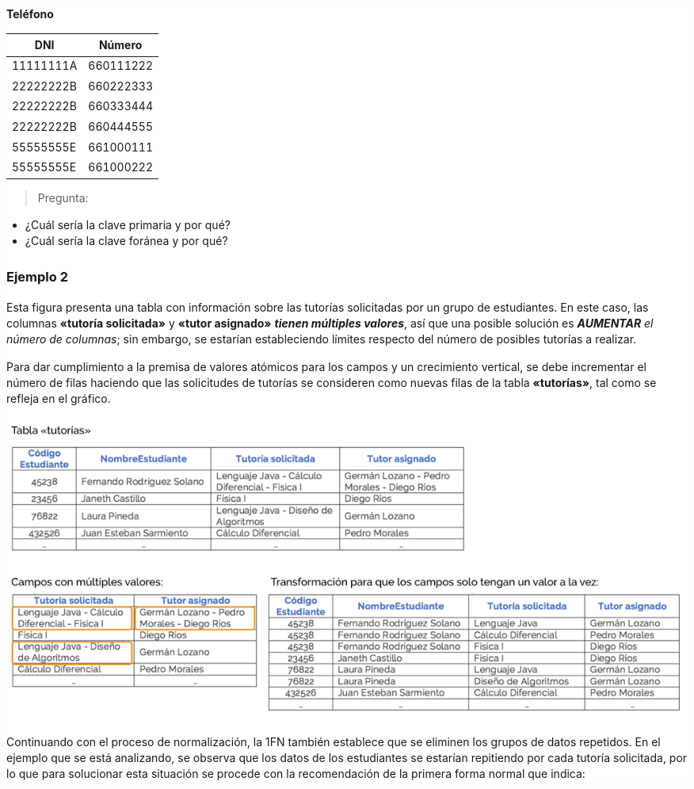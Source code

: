 
__Teléfono__

DNI | Número
---|---|
11111111A | 660111222 |
22222222B | 660222333 |
22222222B | 660333444 |
22222222B | 660444555 |
55555555E | 661000111 |
55555555E | 661000222 |

  > Pregunta:
  - ¿Cuál sería la clave primaria y por qué?
  - ¿Cuál sería la clave foránea y por qué?

### Ejemplo 2

Esta figura presenta una tabla con información sobre las tutorías solicitadas por un grupo de estudiantes. En este caso, las columnas __«tutoría solicitada»__ y __«tutor asignado»__ ___tienen múltiples valores___, así que una posible solución es ___AUMENTAR___ _el número de columnas_; sin embargo, se estarían estableciendo límites respecto del número de posibles tutorías a realizar.

Para dar cumplimiento a la premisa de valores atómicos para los campos y un crecimiento vertical, se debe incrementar el número de filas haciendo que las solicitudes de tutorías se consideren como nuevas filas de la tabla __«tutorías»__, tal como se refleja en el gráfico.

<div align="center">
<img src="img/ejemplo-1FN1.svg" />
</div>

Continuando con el proceso de normalización, la 1FN también establece que se eliminen los grupos de datos repetidos. En el ejemplo que se está analizando, se observa que los datos de los estudiantes se estarían repitiendo por cada tutoría solicitada, por lo que para solucionar esta situación se procede con la recomendación de la primera forma normal que indica:
